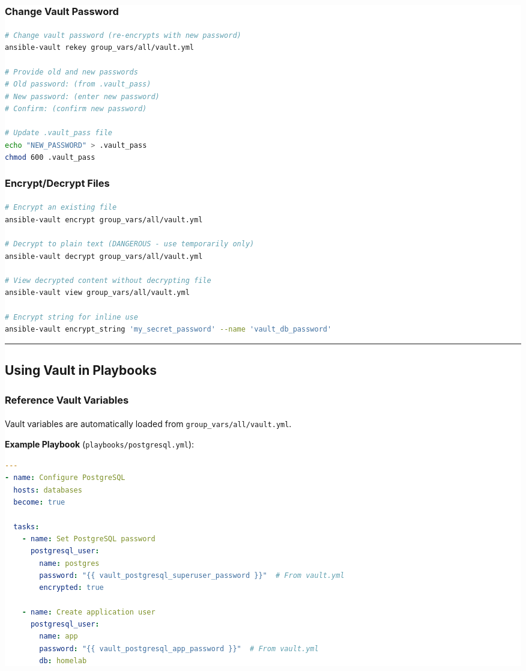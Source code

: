 ### Change Vault Password

```bash
# Change vault password (re-encrypts with new password)
ansible-vault rekey group_vars/all/vault.yml

# Provide old and new passwords
# Old password: (from .vault_pass)
# New password: (enter new password)
# Confirm: (confirm new password)

# Update .vault_pass file
echo "NEW_PASSWORD" > .vault_pass
chmod 600 .vault_pass
```

### Encrypt/Decrypt Files

```bash
# Encrypt an existing file
ansible-vault encrypt group_vars/all/vault.yml

# Decrypt to plain text (DANGEROUS - use temporarily only)
ansible-vault decrypt group_vars/all/vault.yml

# View decrypted content without decrypting file
ansible-vault view group_vars/all/vault.yml

# Encrypt string for inline use
ansible-vault encrypt_string 'my_secret_password' --name 'vault_db_password'
```

---

## Using Vault in Playbooks

### Reference Vault Variables

Vault variables are automatically loaded from `group_vars/all/vault.yml`.

**Example Playbook** (`playbooks/postgresql.yml`):

```yaml
---
- name: Configure PostgreSQL
  hosts: databases
  become: true

  tasks:
    - name: Set PostgreSQL password
      postgresql_user:
        name: postgres
        password: "{{ vault_postgresql_superuser_password }}"  # From vault.yml
        encrypted: true

    - name: Create application user
      postgresql_user:
        name: app
        password: "{{ vault_postgresql_app_password }}"  # From vault.yml
        db: homelab
```
